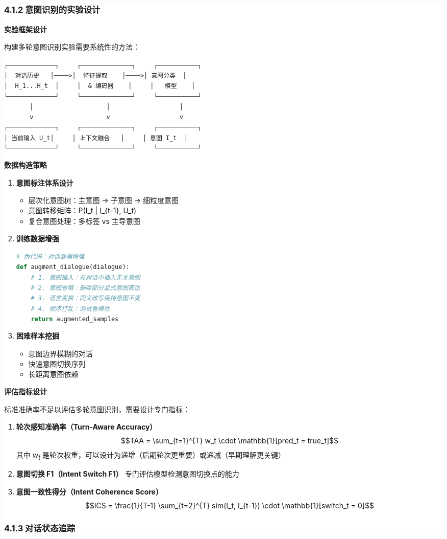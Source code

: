 ### 4.1.2 意图识别的实验设计

**实验框架设计**

构建多轮意图识别实验需要系统性的方法：

```
┌─────────────┐     ┌──────────────┐     ┌───────────┐
│  对话历史   │────>│  特征提取    │────>│ 意图分类  │
│  H_1...H_t  │     │  & 编码器    │     │   模型    │
└─────────────┘     └──────────────┘     └───────────┘
       │                    │                   │
       v                    v                   v
┌─────────────┐     ┌──────────────┐     ┌───────────┐
│ 当前输入 U_t│     │ 上下文融合   │     │ 意图 I_t  │
└─────────────┘     └──────────────┘     └───────────┘
```

**数据构造策略**

1. **意图标注体系设计**
   - 层次化意图树：主意图 -> 子意图 -> 细粒度意图
   - 意图转移矩阵：P(I_t | I_{t-1}, U_t)
   - 复合意图处理：多标签 vs 主导意图

2. **训练数据增强**
   ```python
   # 伪代码：对话数据增强
   def augment_dialogue(dialogue):
       # 1. 意图插入：在对话中插入无关意图
       # 2. 意图省略：删除部分显式意图表达
       # 3. 语言变换：同义改写保持意图不变
       # 4. 顺序打乱：测试鲁棒性
       return augmented_samples
   ```

3. **困难样本挖掘**
   - 意图边界模糊的对话
   - 快速意图切换序列
   - 长距离意图依赖

**评估指标设计**

标准准确率不足以评估多轮意图识别，需要设计专门指标：

1. **轮次感知准确率（Turn-Aware Accuracy）**
   $$TAA = \sum_{t=1}^{T} w_t \cdot \mathbb{1}[pred_t = true_t]$$
   其中 $w_t$ 是轮次权重，可以设计为递增（后期轮次更重要）或递减（早期理解更关键）

2. **意图切换 F1（Intent Switch F1）**
   专门评估模型检测意图切换点的能力

3. **意图一致性得分（Intent Coherence Score）**
   $$ICS = \frac{1}{T-1} \sum_{t=2}^{T} sim(I_t, I_{t-1}) \cdot \mathbb{1}[switch_t = 0]$$

### 4.1.3 对话状态追踪

